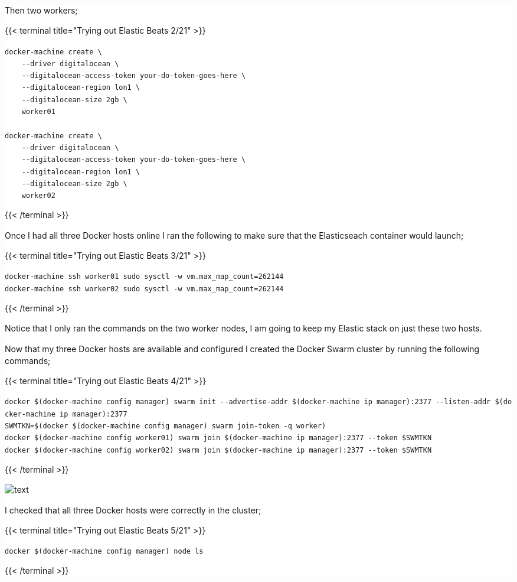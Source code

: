 Then two workers;

{{< terminal title="Trying out Elastic Beats 2/21" >}}
```
docker-machine create \
    --driver digitalocean \
    --digitalocean-access-token your-do-token-goes-here \
    --digitalocean-region lon1 \
    --digitalocean-size 2gb \
    worker01

docker-machine create \
    --driver digitalocean \
    --digitalocean-access-token your-do-token-goes-here \
    --digitalocean-region lon1 \
    --digitalocean-size 2gb \
    worker02
```
{{< /terminal >}}

Once I had all three Docker hosts online I ran the following to make sure that the Elasticseach container would launch;

{{< terminal title="Trying out Elastic Beats 3/21" >}}
```
docker-machine ssh worker01 sudo sysctl -w vm.max_map_count=262144
docker-machine ssh worker02 sudo sysctl -w vm.max_map_count=262144
```
{{< /terminal >}}

Notice that I only ran the commands on the two worker nodes, I am going to keep my Elastic stack on just these two hosts.

Now that my three Docker hosts are available and configured I created the Docker Swarm cluster by running the following commands;

{{< terminal title="Trying out Elastic Beats 4/21" >}}
```
docker $(docker-machine config manager) swarm init --advertise-addr $(docker-machine ip manager):2377 --listen-addr $(docker-machine ip manager):2377
SWMTKN=$(docker $(docker-machine config manager) swarm join-token -q worker)
docker $(docker-machine config worker01) swarm join $(docker-machine ip manager):2377 --token $SWMTKN
docker $(docker-machine config worker02) swarm join $(docker-machine ip manager):2377 --token $SWMTKN
```
{{< /terminal >}}

![text](/img/2017-01-02_trying-out-elastic-beats_1.png)

I checked that all three Docker hosts were correctly in the cluster;

{{< terminal title="Trying out Elastic Beats 5/21" >}}
```
docker $(docker-machine config manager) node ls
```
{{< /terminal >}}
